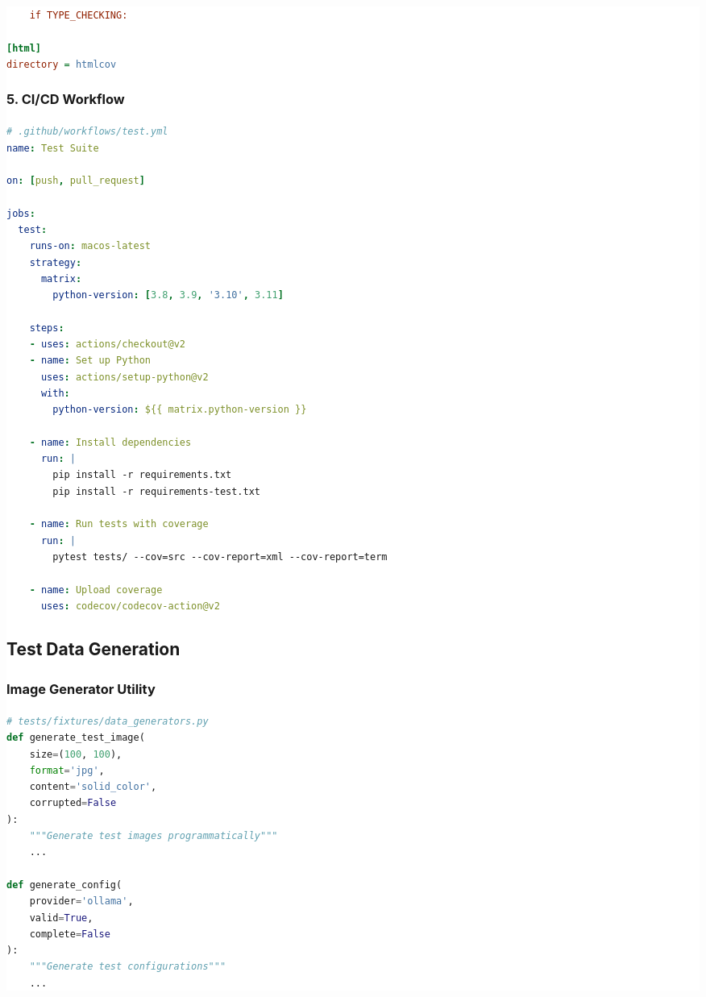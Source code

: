 ```ini
    if TYPE_CHECKING:

[html]
directory = htmlcov
```

### 5. CI/CD Workflow
```yaml
# .github/workflows/test.yml
name: Test Suite

on: [push, pull_request]

jobs:
  test:
    runs-on: macos-latest
    strategy:
      matrix:
        python-version: [3.8, 3.9, '3.10', 3.11]
    
    steps:
    - uses: actions/checkout@v2
    - name: Set up Python
      uses: actions/setup-python@v2
      with:
        python-version: ${{ matrix.python-version }}
    
    - name: Install dependencies
      run: |
        pip install -r requirements.txt
        pip install -r requirements-test.txt
    
    - name: Run tests with coverage
      run: |
        pytest tests/ --cov=src --cov-report=xml --cov-report=term
    
    - name: Upload coverage
      uses: codecov/codecov-action@v2
```

## Test Data Generation

### Image Generator Utility
```python
# tests/fixtures/data_generators.py
def generate_test_image(
    size=(100, 100),
    format='jpg',
    content='solid_color',
    corrupted=False
):
    """Generate test images programmatically"""
    ...

def generate_config(
    provider='ollama',
    valid=True,
    complete=False
):
    """Generate test configurations"""
    ...
```
